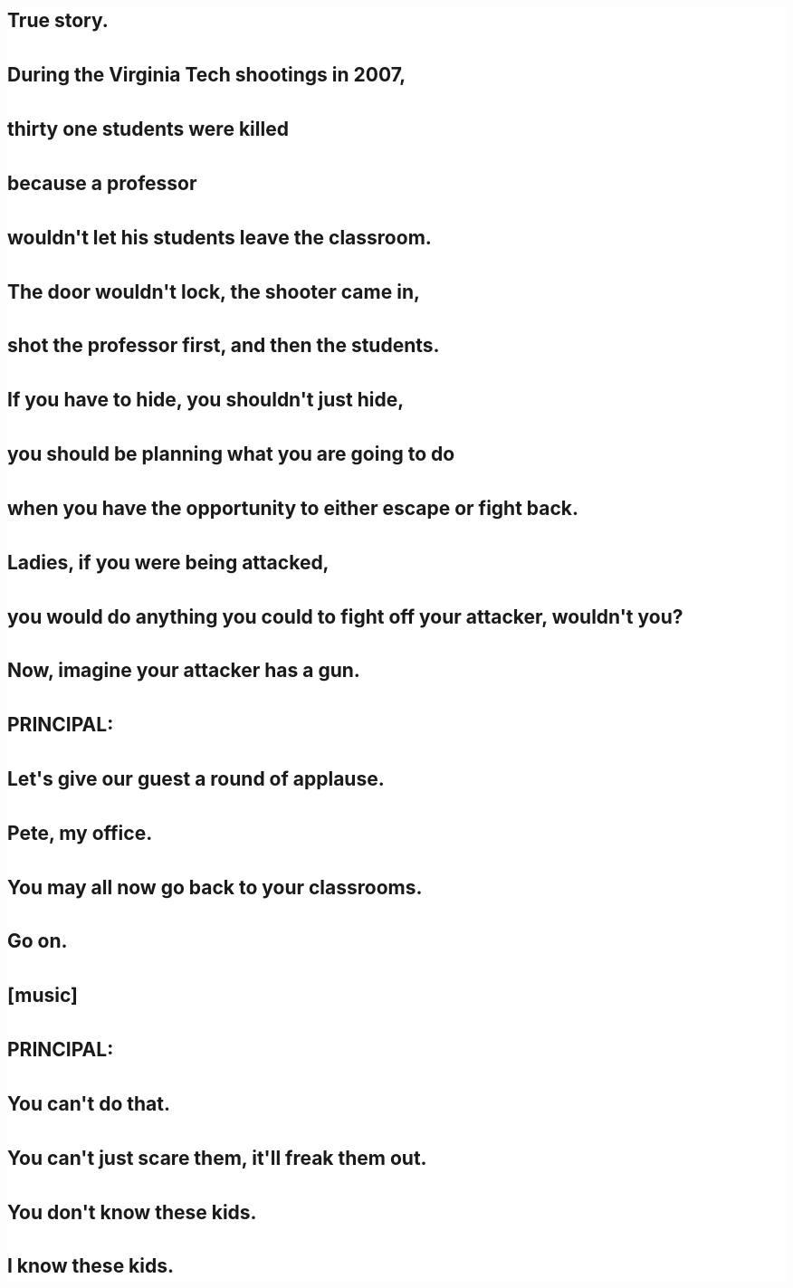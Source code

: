 True story.
---
During the Virginia Tech shootings
in 2007,
---
thirty one students were killed
---
because a professor
---
wouldn't let his students leave
the classroom.
---
The door wouldn't lock,
the shooter came in,
---
shot the professor first,
and then the students.
---
If you have to hide,
you shouldn't just hide,
---
you should be planning
what you are going to do
---
when you have the opportunity
to either escape or fight back.
---
Ladies, if you were being attacked,
---
you would do anything you could
to fight off your attacker, wouldn't you?
---
Now, imagine your attacker has a gun.
---
## PRINCIPAL:
Let's give our guest
a round of applause.
---
Pete, my office.
---
You may all now go back
to your classrooms.
---
Go on.
---
[music]
---
## PRINCIPAL:
You can't do that.
---
You can't just scare them,
it'll freak them out.
---
You don't know these kids.
---
I know these kids.
---

[//]: # (title settings—give the play a title and author name)
[//]: # (color settings—replace "character-_____" with a character name)
[//]: # (list of colors)
[//]: # (list of characters, in color)